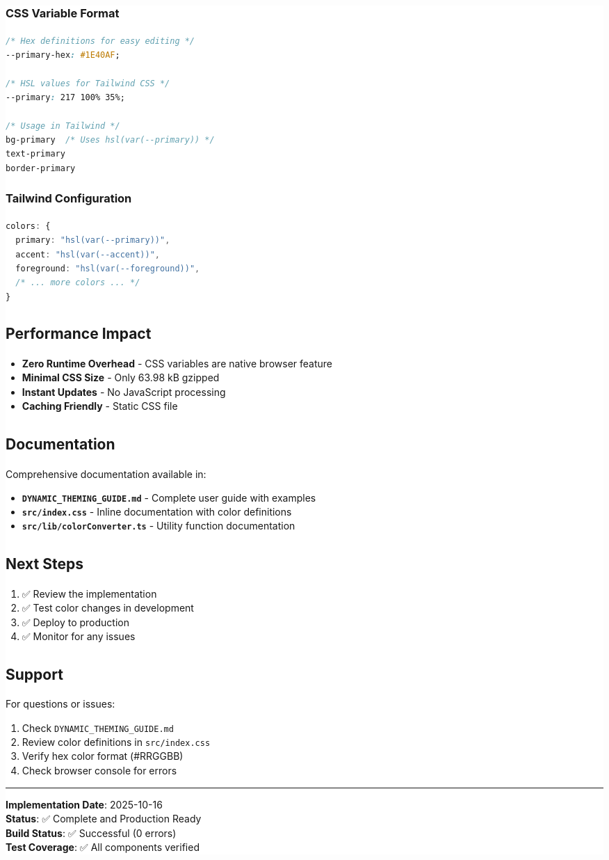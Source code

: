 ### CSS Variable Format
```css
/* Hex definitions for easy editing */
--primary-hex: #1E40AF;

/* HSL values for Tailwind CSS */
--primary: 217 100% 35%;

/* Usage in Tailwind */
bg-primary  /* Uses hsl(var(--primary)) */
text-primary
border-primary
```

### Tailwind Configuration
```typescript
colors: {
  primary: "hsl(var(--primary))",
  accent: "hsl(var(--accent))",
  foreground: "hsl(var(--foreground))",
  /* ... more colors ... */
}
```

## Performance Impact

- **Zero Runtime Overhead** - CSS variables are native browser feature
- **Minimal CSS Size** - Only 63.98 kB gzipped
- **Instant Updates** - No JavaScript processing
- **Caching Friendly** - Static CSS file

## Documentation

Comprehensive documentation available in:
- **`DYNAMIC_THEMING_GUIDE.md`** - Complete user guide with examples
- **`src/index.css`** - Inline documentation with color definitions
- **`src/lib/colorConverter.ts`** - Utility function documentation

## Next Steps

1. ✅ Review the implementation
2. ✅ Test color changes in development
3. ✅ Deploy to production
4. ✅ Monitor for any issues

## Support

For questions or issues:
1. Check `DYNAMIC_THEMING_GUIDE.md`
2. Review color definitions in `src/index.css`
3. Verify hex color format (#RRGGBB)
4. Check browser console for errors

---

**Implementation Date**: 2025-10-16  
**Status**: ✅ Complete and Production Ready  
**Build Status**: ✅ Successful (0 errors)  
**Test Coverage**: ✅ All components verified

